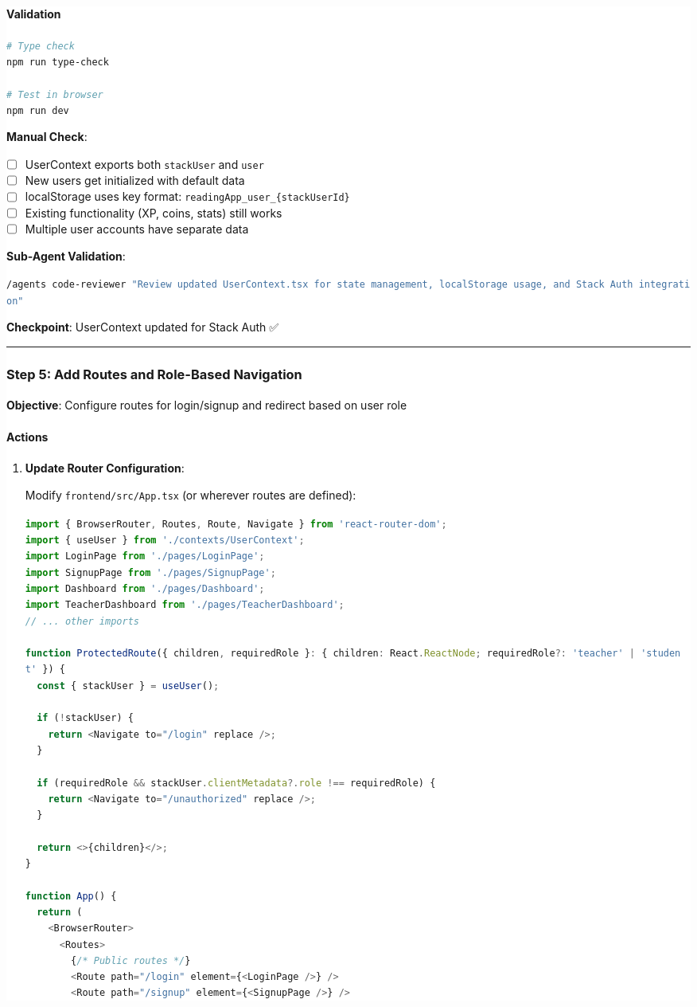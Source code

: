 #### Validation

```bash
# Type check
npm run type-check

# Test in browser
npm run dev
```

**Manual Check**:
- [ ] UserContext exports both `stackUser` and `user`
- [ ] New users get initialized with default data
- [ ] localStorage uses key format: `readingApp_user_{stackUserId}`
- [ ] Existing functionality (XP, coins, stats) still works
- [ ] Multiple user accounts have separate data

**Sub-Agent Validation**:
```bash
/agents code-reviewer "Review updated UserContext.tsx for state management, localStorage usage, and Stack Auth integration"
```

**Checkpoint**: UserContext updated for Stack Auth ✅

---

### Step 5: Add Routes and Role-Based Navigation

**Objective**: Configure routes for login/signup and redirect based on user role

#### Actions

1. **Update Router Configuration**:

   Modify `frontend/src/App.tsx` (or wherever routes are defined):

   ```typescript
   import { BrowserRouter, Routes, Route, Navigate } from 'react-router-dom';
   import { useUser } from './contexts/UserContext';
   import LoginPage from './pages/LoginPage';
   import SignupPage from './pages/SignupPage';
   import Dashboard from './pages/Dashboard';
   import TeacherDashboard from './pages/TeacherDashboard';
   // ... other imports

   function ProtectedRoute({ children, requiredRole }: { children: React.ReactNode; requiredRole?: 'teacher' | 'student' }) {
     const { stackUser } = useUser();

     if (!stackUser) {
       return <Navigate to="/login" replace />;
     }

     if (requiredRole && stackUser.clientMetadata?.role !== requiredRole) {
       return <Navigate to="/unauthorized" replace />;
     }

     return <>{children}</>;
   }

   function App() {
     return (
       <BrowserRouter>
         <Routes>
           {/* Public routes */}
           <Route path="/login" element={<LoginPage />} />
           <Route path="/signup" element={<SignupPage />} />
   ```